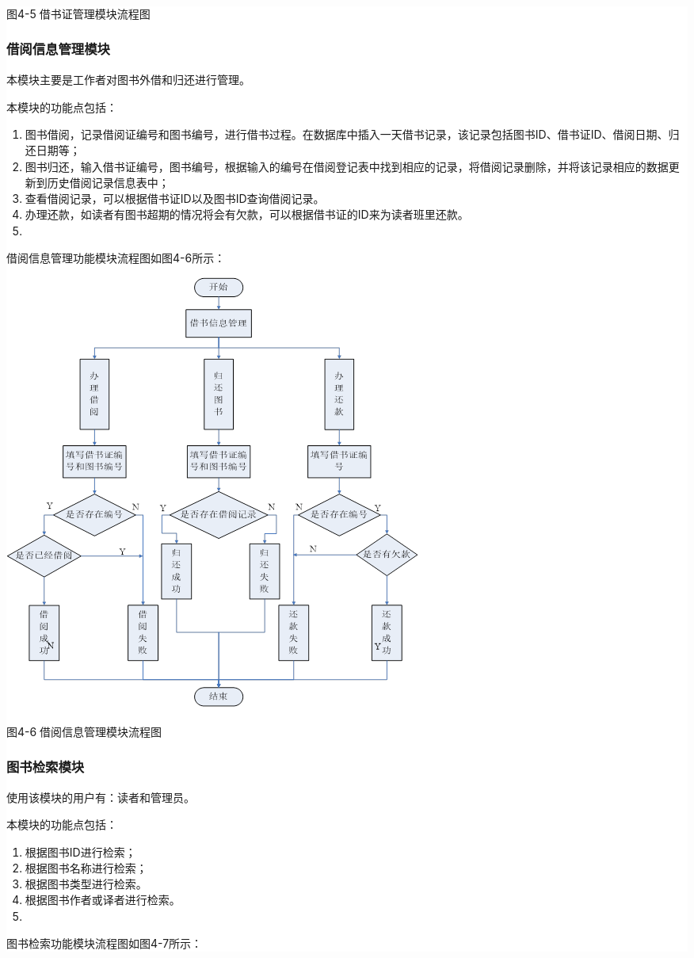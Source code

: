 图4-5 借书证管理模块流程图

### 借阅信息管理模块
本模块主要是工作者对图书外借和归还进行管理。

本模块的功能点包括：
1. 	图书借阅，记录借阅证编号和图书编号，进行借书过程。在数据库中插入一天借书记录，该记录包括图书ID、借书证ID、借阅日期、归还日期等；
2. 	图书归还，输入借书证编号，图书编号，根据输入的编号在借阅登记表中找到相应的记录，将借阅记录删除，并将该记录相应的数据更新到历史借阅记录信息表中；
3. 	查看借阅记录，可以根据借书证ID以及图书ID查询借阅记录。
4. 	办理还款，如读者有图书超期的情况将会有欠款，可以根据借书证的ID来为读者班里还款。
5. 
借阅信息管理功能模块流程图如图4-6所示：	

 <img src="images/4.6.png" />

图4-6 借阅信息管理模块流程图

### 图书检索模块
使用该模块的用户有：读者和管理员。

本模块的功能点包括：
1. 	根据图书ID进行检索；
2. 	根据图书名称进行检索；
3. 	根据图书类型进行检索。
4. 	根据图书作者或译者进行检索。
5. 
图书检索功能模块流程图如图4-7所示：
